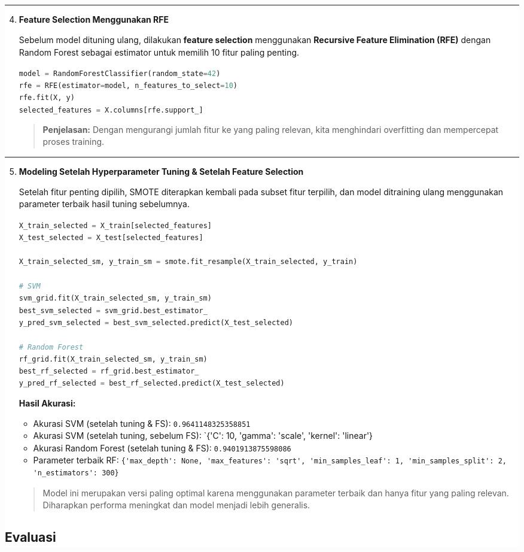 
---

4. **Feature Selection Menggunakan RFE**

   Sebelum model dituning ulang, dilakukan **feature selection** menggunakan **Recursive Feature Elimination (RFE)** dengan Random Forest sebagai estimator untuk memilih 10 fitur paling penting.

   ```python
   model = RandomForestClassifier(random_state=42)
   rfe = RFE(estimator=model, n_features_to_select=10)
   rfe.fit(X, y)
   selected_features = X.columns[rfe.support_]
   ```

   > **Penjelasan:** Dengan mengurangi jumlah fitur ke yang paling relevan, kita menghindari overfitting dan mempercepat proses training.
   >

---

5. **Modeling Setelah Hyperparameter Tuning & Setelah Feature Selection**

   Setelah fitur penting dipilih, SMOTE diterapkan kembali pada subset fitur terpilih, dan model ditraining ulang menggunakan parameter terbaik hasil tuning sebelumnya.

   ```python
   X_train_selected = X_train[selected_features]
   X_test_selected = X_test[selected_features]

   X_train_selected_sm, y_train_sm = smote.fit_resample(X_train_selected, y_train)

   # SVM
   svm_grid.fit(X_train_selected_sm, y_train_sm)
   best_svm_selected = svm_grid.best_estimator_
   y_pred_svm_selected = best_svm_selected.predict(X_test_selected)

   # Random Forest
   rf_grid.fit(X_train_selected_sm, y_train_sm)
   best_rf_selected = rf_grid.best_estimator_
   y_pred_rf_selected = best_rf_selected.predict(X_test_selected)
   ```

   **Hasil Akurasi:**

   * Akurasi SVM (setelah tuning & FS): `0.9641148325358851`
   * Akurasi SVM (setelah tuning, sebelum FS): `{'C': 10, 'gamma': 'scale', 'kernel': 'linear'}
   * Akurasi Random Forest (setelah tuning & FS): `0.9401913875598086`
   * Parameter terbaik RF: `{'max_depth': None, 'max_features': 'sqrt', 'min_samples_leaf': 1, 'min_samples_split': 2, 'n_estimators': 300}`
   

   > Model ini merupakan versi paling optimal karena menggunakan parameter terbaik dan hanya fitur yang paling relevan. Diharapkan performa meningkat dan model menjadi lebih generalis.
   >

## **Evaluasi**
